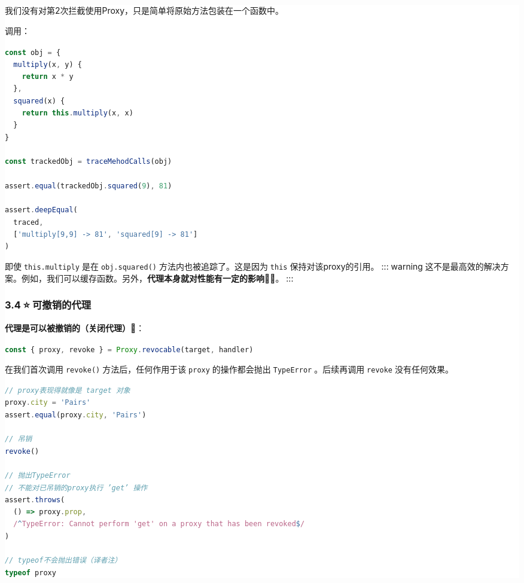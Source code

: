 
我们没有对第2次拦截使用Proxy，只是简单将原始方法包装在一个函数中。

调用：

```js
const obj = {
  multiply(x, y) {
    return x * y
  },
  squared(x) {
    return this.multiply(x, x)
  }
}

const trackedObj = traceMehodCalls(obj)

assert.equal(trackedObj.squared(9), 81)

assert.deepEqual(
  traced,
  ['multiply[9,9] -> 81', 'squared[9] -> 81']
)
```

即使 `this.multiply` 是在 `obj.squared()` 方法内也被追踪了。这是因为 `this` 保持对该proxy的引用。
::: warning
这不是最高效的解决方案。例如，我们可以缓存函数。另外，**代理本身就对性能有一定的影响😮‍💨**。
:::


### 3.4 ⭐ 可撤销的代理

**代理是可以被撤销的（关闭代理）🤩**：

```js
const { proxy, revoke } = Proxy.revocable(target, handler)
```

在我们首次调用 `revoke()` 方法后，任何作用于该 `proxy` 的操作都会抛出 `TypeError` 。后续再调用 `revoke` 没有任何效果。

```js {1,4,8-9,15}
// proxy表现得就像是 target 对象
proxy.city = 'Pairs'
assert.equal(proxy.city, 'Pairs')

// 吊销
revoke()

// 抛出TypeError
// 不能对已吊销的proxy执行 ’get’ 操作
assert.throws(
  () => proxy.prop,
  /^TypeError: Cannot perform 'get' on a proxy that has been revoked$/
)

// typeof不会抛出错误（译者注）
typeof proxy
```
